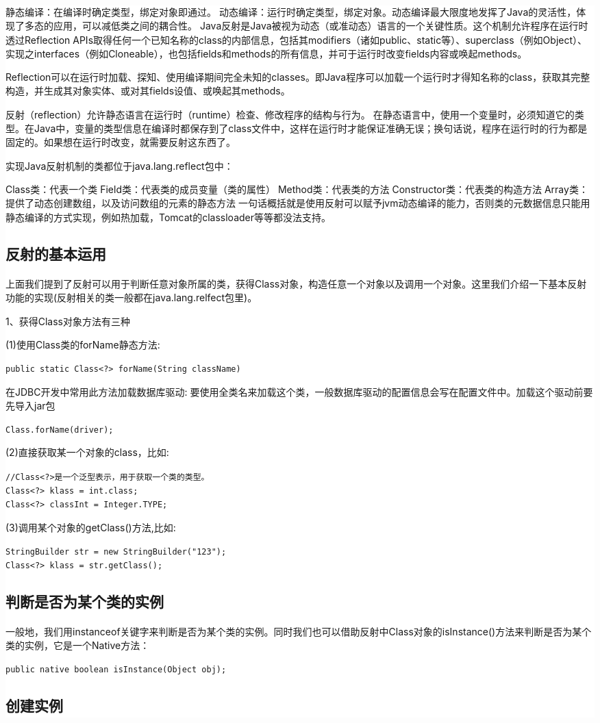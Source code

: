 静态编译：在编译时确定类型，绑定对象即通过。
动态编译：运行时确定类型，绑定对象。动态编译最大限度地发挥了Java的灵活性，体现了多态的应用，可以减低类之间的耦合性。
Java反射是Java被视为动态（或准动态）语言的一个关键性质。这个机制允许程序在运行时透过Reflection APIs取得任何一个已知名称的class的内部信息，包括其modifiers（诸如public、static等）、superclass（例如Object）、实现之interfaces（例如Cloneable），也包括fields和methods的所有信息，并可于运行时改变fields内容或唤起methods。

Reflection可以在运行时加载、探知、使用编译期间完全未知的classes。即Java程序可以加载一个运行时才得知名称的class，获取其完整构造，并生成其对象实体、或对其fields设值、或唤起其methods。

反射（reflection）允许静态语言在运行时（runtime）检查、修改程序的结构与行为。
在静态语言中，使用一个变量时，必须知道它的类型。在Java中，变量的类型信息在编译时都保存到了class文件中，这样在运行时才能保证准确无误；换句话说，程序在运行时的行为都是固定的。如果想在运行时改变，就需要反射这东西了。

实现Java反射机制的类都位于java.lang.reflect包中：

Class类：代表一个类
Field类：代表类的成员变量（类的属性）
Method类：代表类的方法
Constructor类：代表类的构造方法
Array类：提供了动态创建数组，以及访问数组的元素的静态方法
一句话概括就是使用反射可以赋予jvm动态编译的能力，否则类的元数据信息只能用静态编译的方式实现，例如热加载，Tomcat的classloader等等都没法支持。

## 反射的基本运用

上面我们提到了反射可以用于判断任意对象所属的类，获得Class对象，构造任意一个对象以及调用一个对象。这里我们介绍一下基本反射功能的实现(反射相关的类一般都在java.lang.relfect包里)。

1、获得Class对象方法有三种

(1)使用Class类的forName静态方法:
```  
public static Class<?> forName(String className)
```
在JDBC开发中常用此方法加载数据库驱动:
要使用全类名来加载这个类，一般数据库驱动的配置信息会写在配置文件中。加载这个驱动前要先导入jar包
```
Class.forName(driver);
```
(2)直接获取某一个对象的class，比如:
```
//Class<?>是一个泛型表示，用于获取一个类的类型。
Class<?> klass = int.class;
Class<?> classInt = Integer.TYPE;
```
(3)调用某个对象的getClass()方法,比如:
```    
StringBuilder str = new StringBuilder("123");
Class<?> klass = str.getClass();
```
## 判断是否为某个类的实例

一般地，我们用instanceof关键字来判断是否为某个类的实例。同时我们也可以借助反射中Class对象的isInstance()方法来判断是否为某个类的实例，它是一个Native方法：
```
public native boolean isInstance(Object obj);
```
## 创建实例
